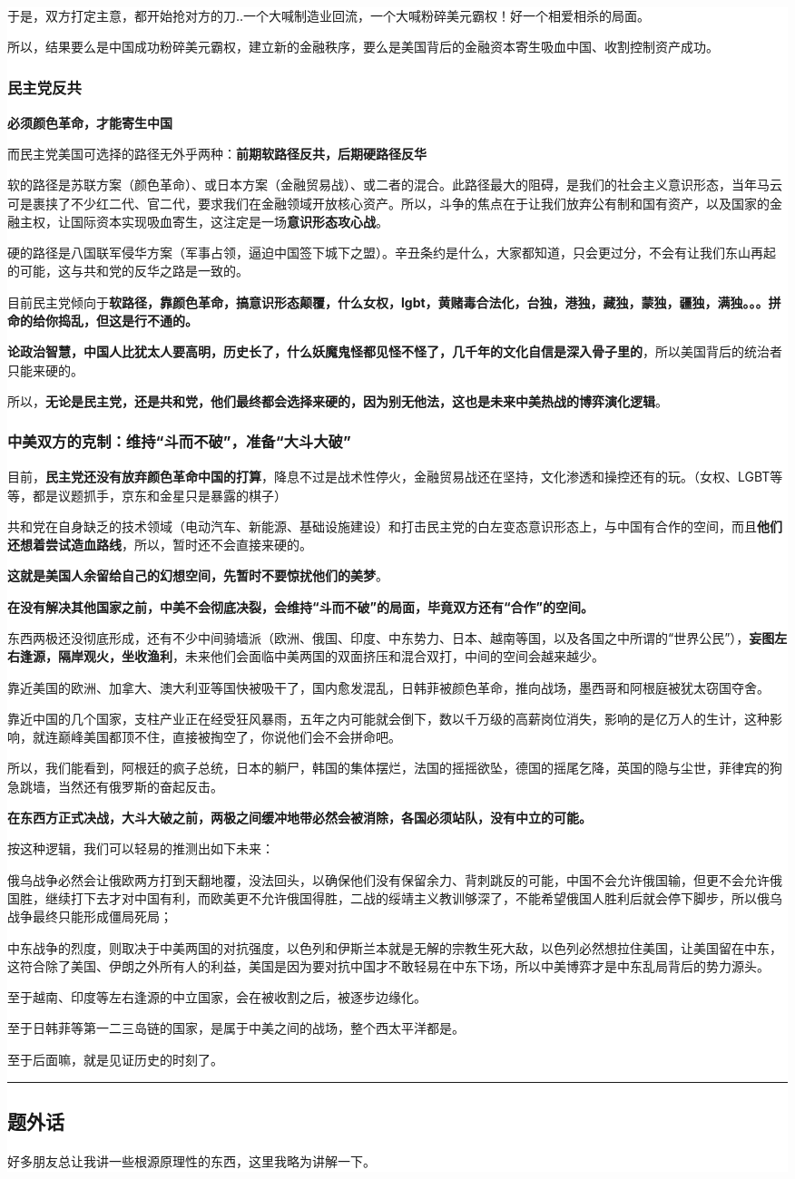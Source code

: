 于是，双方打定主意，都开始抢对方的刀..一个大喊制造业回流，一个大喊粉碎美元霸权！好一个相爱相杀的局面。

所以，结果要么是中国成功粉碎美元霸权，建立新的金融秩序，要么是美国背后的金融资本寄生吸血中国、收割控制资产成功。

### **民主党反共**

**必须颜色革命，才能寄生中国**

而民主党美国可选择的路径无外乎两种：**前期软路径反共，后期硬路径反华**

软的路径是苏联方案（颜色革命）、或日本方案（金融贸易战）、或二者的混合。此路径最大的阻碍，是我们的社会主义意识形态，当年马云可是裹挟了不少红二代、官二代，要求我们在金融领域开放核心资产。所以，斗争的焦点在于让我们放弃公有制和国有资产，以及国家的金融主权，让国际资本实现吸血寄生，这注定是一场**意识形态攻心战**。

硬的路径是八国联军侵华方案（军事占领，逼迫中国签下城下之盟）。辛丑条约是什么，大家都知道，只会更过分，不会有让我们东山再起的可能，这与共和党的反华之路是一致的。

目前民主党倾向于**软路径，靠颜色革命，搞意识形态颠覆，什么女权，lgbt，黄赌毒合法化，台独，港独，藏独，蒙独，疆独，满独。。。拼命的给你捣乱，但这是行不通的。**

**论政治智慧，中国人比犹太人要高明，历史长了，什么妖魔鬼怪都见怪不怪了，几千年的文化自信是深入骨子里的**，所以美国背后的统治者只能来硬的。

所以，**无论是民主党，还是共和党，他们最终都会选择来硬的，因为别无他法，这也是未来中美热战的博弈演化逻辑**。

### 中美双方的克制：维持“斗而不破”，准备“大斗大破”

目前，**民主党还没有放弃颜色革命中国的打算**，降息不过是战术性停火，金融贸易战还在坚持，文化渗透和操控还有的玩。（女权、LGBT等等，都是议题抓手，京东和金星只是暴露的棋子）

共和党在自身缺乏的技术领域（电动汽车、新能源、基础设施建设）和打击民主党的白左变态意识形态上，与中国有合作的空间，而且**他们还想着尝试造血路线**，所以，暂时还不会直接来硬的。

**这就是美国人余留给自己的幻想空间，先暂时不要惊扰他们的美梦**。

**在没有解决其他国家之前，中美不会彻底决裂，会维持“斗而不破”的局面，毕竟双方还有“合作”的空间。**

东西两极还没彻底形成，还有不少中间骑墙派（欧洲、俄国、印度、中东势力、日本、越南等国，以及各国之中所谓的“世界公民”），**妄图左右逢源，隔岸观火，坐收渔利**，未来他们会面临中美两国的双面挤压和混合双打，中间的空间会越来越少。

靠近美国的欧洲、加拿大、澳大利亚等国快被吸干了，国内愈发混乱，日韩菲被颜色革命，推向战场，墨西哥和阿根庭被犹太窃国夺舍。

靠近中国的几个国家，支柱产业正在经受狂风暴雨，五年之内可能就会倒下，数以千万级的高薪岗位消失，影响的是亿万人的生计，这种影响，就连巅峰美国都顶不住，直接被掏空了，你说他们会不会拼命吧。

所以，我们能看到，阿根廷的疯子总统，日本的躺尸，韩国的集体摆烂，法国的摇摇欲坠，德国的摇尾乞降，英国的隐与尘世，菲律宾的狗急跳墙，当然还有俄罗斯的奋起反击。

**在东西方正式决战，大斗大破之前，两极之间缓冲地带必然会被消除，各国必须站队，没有中立的可能。**

按这种逻辑，我们可以轻易的推测出如下未来：

俄乌战争必然会让俄欧两方打到天翻地覆，没法回头，以确保他们没有保留余力、背刺跳反的可能，中国不会允许俄国输，但更不会允许俄国胜，继续打下去才对中国有利，而欧美更不允许俄国得胜，二战的绥靖主义教训够深了，不能希望俄国人胜利后就会停下脚步，所以俄乌战争最终只能形成僵局死局；

中东战争的烈度，则取决于中美两国的对抗强度，以色列和伊斯兰本就是无解的宗教生死大敌，以色列必然想拉住美国，让美国留在中东，这符合除了美国、伊朗之外所有人的利益，美国是因为要对抗中国才不敢轻易在中东下场，所以中美博弈才是中东乱局背后的势力源头。

至于越南、印度等左右逢源的中立国家，会在被收割之后，被逐步边缘化。

至于日韩菲等第一二三岛链的国家，是属于中美之间的战场，整个西太平洋都是。

至于后面嘛，就是见证历史的时刻了。

---

## 题外话

好多朋友总让我讲一些根源原理性的东西，这里我略为讲解一下。
